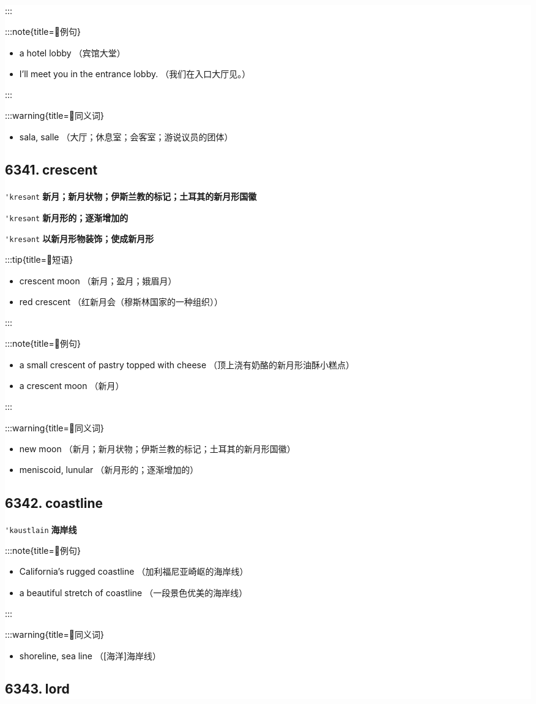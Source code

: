 :::

:::note{title=🎤例句}

- a hotel lobby （宾馆大堂）

- I’ll meet you in the entrance lobby. （我们在入口大厅见。）

:::

:::warning{title=🤔同义词}

- sala, salle （大厅；休息室；会客室；游说议员的团体）


## 6341. crescent

`'kresənt`  **新月；新月状物；伊斯兰教的标记；土耳其的新月形国徽**

`'kresənt`  **新月形的；逐渐增加的**

`'kresənt`  **以新月形物装饰；使成新月形**

:::tip{title=🤩短语}

- crescent moon （新月；盈月；娥眉月）

- red crescent （红新月会（穆斯林国家的一种组织））

:::

:::note{title=🎤例句}

- a small crescent of pastry topped with cheese （顶上浇有奶酪的新月形油酥小糕点）

- a crescent moon （新月）

:::

:::warning{title=🤔同义词}

- new moon （新月；新月状物；伊斯兰教的标记；土耳其的新月形国徽）

- meniscoid, lunular （新月形的；逐渐增加的）


## 6342. coastline

`'kəustlain`  **海岸线**

:::note{title=🎤例句}

- California’s rugged coastline （加利福尼亚崎岖的海岸线）

- a beautiful stretch of coastline （一段景色优美的海岸线）

:::

:::warning{title=🤔同义词}

- shoreline, sea line （[海洋]海岸线）


## 6343. lord
